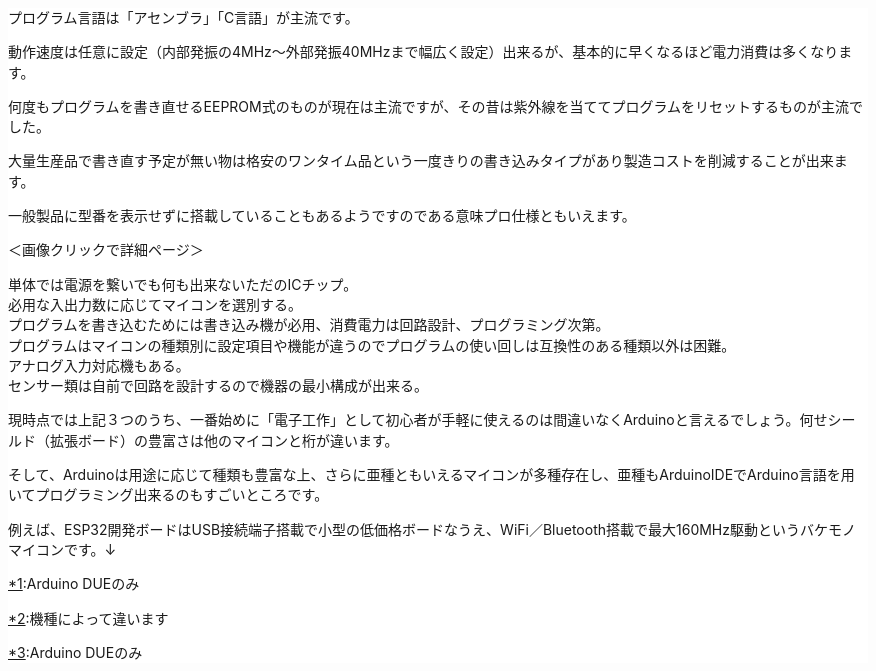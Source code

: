 プログラム言語は「アセンブラ」「C言語」が主流です。

動作速度は任意に設定（内部発振の4MHz〜外部発振40MHzまで幅広く設定）出来るが、基本的に早くなるほど電力消費は多くなります。

何度もプログラムを書き直せるEEPROM式のものが現在は主流ですが、その昔は紫外線を当ててプログラムをリセットするものが主流でした。

大量生産品で書き直す予定が無い物は格安のワンタイム品という一度きりの書き込みタイプがあり製造コストを削減することが出来ます。

一般製品に型番を表示せずに搭載していることもあるようですのである意味プロ仕様ともいえます。
  
  
＜画像クリックで詳細ページ＞

単体では電源を繋いでも何も出来ないただのICチップ。  
必用な入出力数に応じてマイコンを選別する。  
プログラムを書き込むためには書き込み機が必用、消費電力は回路設計、プログラミング次第。  
プログラムはマイコンの種類別に設定項目や機能が違うのでプログラムの使い回しは互換性のある種類以外は困難。  
アナログ入力対応機もある。  
センサー類は自前で回路を設計するので機器の最小構成が出来る。  

現時点では上記３つのうち、一番始めに「電子工作」として初心者が手軽に使えるのは間違いなくArduinoと言えるでしょう。何せシールド（拡張ボード）の豊富さは他のマイコンと桁が違います。
  
  
そして、Arduinoは用途に応じて種類も豊富な上、さらに亜種ともいえるマイコンが多種存在し、亜種もArduinoIDEでArduino言語を用いてプログラミング出来るのもすごいところです。

例えば、ESP32開発ボードはUSB接続端子搭載で小型の低価格ボードなうえ、WiFi／Bluetooth搭載で最大160MHz駆動というバケモノマイコンです。↓

[\*1](#fn-ff9404f8):Arduino DUEのみ

[\*2](#fn-921f104d):機種によって違います

[\*3](#fn-045f9cfd):Arduino DUEのみ